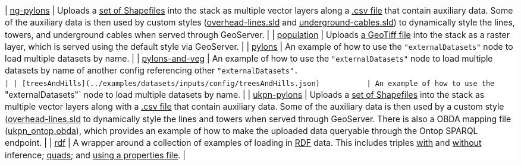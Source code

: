 | [ng-pylons](../examples/datasets/inputs/config/ng-pylons.json)                   | Uploads a [set of Shapefiles](../examples/datasets/inputs/data/ng_pylons/vector/) into the stack as multiple vector layers along a [.csv file](../examples/datasets/inputs/data/ng_pylons/tabular/ng_styling.csv) that contain auxiliary data. Some of the auxiliary data is then used by custom styles ([overhead-lines.sld](../examples/datasets/inputs/config/overhead-lines.sld) and [underground-cables.sld](../examples/datasets/inputs/config/underground-cables.sld)) to dynamically style the lines, towers, and underground cables when served through GeoServer.                                                                                                                                                                             |
| [population](../examples/datasets/inputs/config/population.json)                 | Uploads [a GeoTiff file](../examples/datasets/inputs/data/population/population/README.md) into the stack as a raster layer, which is served using the default style via GeoServer.                                                                                                                                                                                                                                                                                                                                                                                                                                                                                                                                                                     |
| [pylons](../examples/datasets/inputs/config/pylons.json)                         | An example of how to use the `"externalDatasets"` node to load multiple datasets by name.                                                                                                                                                                                                                                                                                                                                                                                                                                                                                                                                                                                                                                                               |
| [pylons-and-veg](../examples/datasets/inputs/config/pylons-and-veg.json)         | An example of how to use the `"externalDatasets"` node to load multiple datasets by name of another config referencing other `"externalDatasets".                                                                                                                                                                                                                                                                                                                                                                                                                                                                                                                                                                                                       |
| [treesAndHills](../examples/datasets/inputs/config/treesAndHills.json)           | An example of how to use the `"externalDatasets"` node to load multiple datasets by name.                                                                                                                                                                                                                                                                                                                                                                                                                                                                                                                                                                                                                                                               |
| [ukpn-pylons](../examples/datasets/inputs/config/ukpn-pylons.json)               | Uploads a [set of Shapefiles](../examples/datasets/inputs/data/ukpn_pylons/vector/) into the stack as multiple vector layers along with a [.csv file](../examples/datasets/inputs/data/ukpn_pylons/tabular/ukpn_styling.csv) that contain auxiliary data. Some of the auxiliary data is then used by a custom style ([overhead-lines.sld](../examples/datasets/inputs/config/overhead-lines.sld) to dynamically style the lines and towers when served through GeoServer. There is also a OBDA mapping file ([ukpn_ontop.obda](../examples/datasets/inputs/data/ukpn_pylons/ukpn_ontop.obda)), which provides an example of how to make the uploaded data queryable through the Ontop SPARQL endpoint.                                                  |
| [rdf](../examples/datasets/inputs/config/rdf.json)                               | A wrapper around a collection of examples of loading in [RDF](#rdf-data) data. This includes triples [with](../examples/datasets/inputs/config/triples_with_inference.json) and [without](../examples/datasets/inputs/config/triples.json) inference; [quads](../examples/datasets/inputs/config/quads.json); and [using a properties file](../examples/datasets/inputs/config/triples_using_properties_file.json).                                                                                                                                                                                                                                                                                                                                     |
